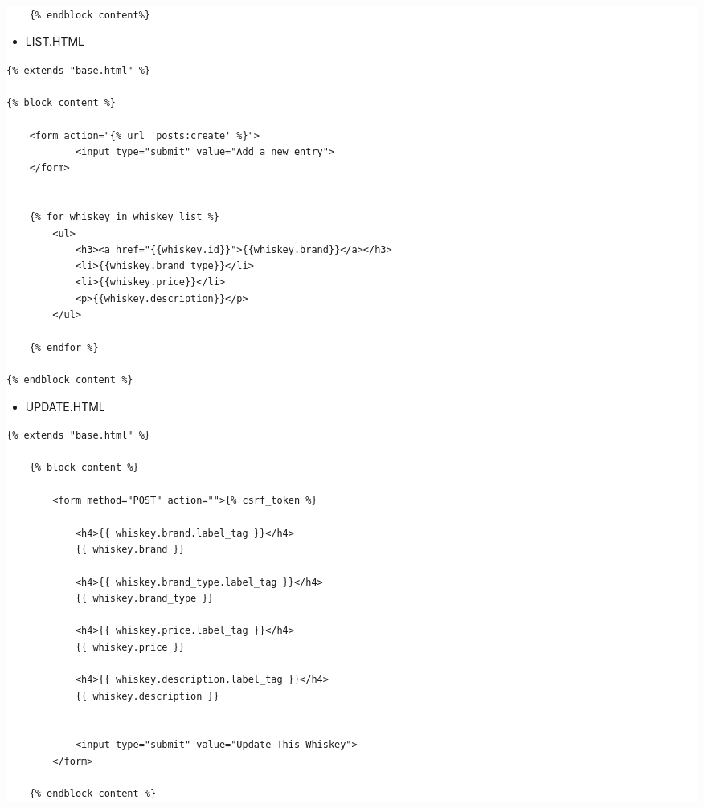 ```
	{% endblock content%}

```
* LIST.HTML

```
{% extends "base.html" %}

{% block content %}

	<form action="{% url 'posts:create' %}">
			<input type="submit" value="Add a new entry">
	</form>
	

	{% for whiskey in whiskey_list %}
		<ul>
			<h3><a href="{{whiskey.id}}">{{whiskey.brand}}</a></h3>
			<li>{{whiskey.brand_type}}</li>	
			<li>{{whiskey.price}}</li>
			<p>{{whiskey.description}}</p>
		</ul>

	{% endfor %}

{% endblock content %}
```
* UPDATE.HTML

```
{% extends "base.html" %}

	{% block content %}

		<form method="POST" action="">{% csrf_token %}

			<h4>{{ whiskey.brand.label_tag }}</h4>
			{{ whiskey.brand }}

			<h4>{{ whiskey.brand_type.label_tag }}</h4>
			{{ whiskey.brand_type }}

			<h4>{{ whiskey.price.label_tag }}</h4>
			{{ whiskey.price }}

			<h4>{{ whiskey.description.label_tag }}</h4>
			{{ whiskey.description }}


			<input type="submit" value="Update This Whiskey">
		</form>
	
	{% endblock content %}

```
